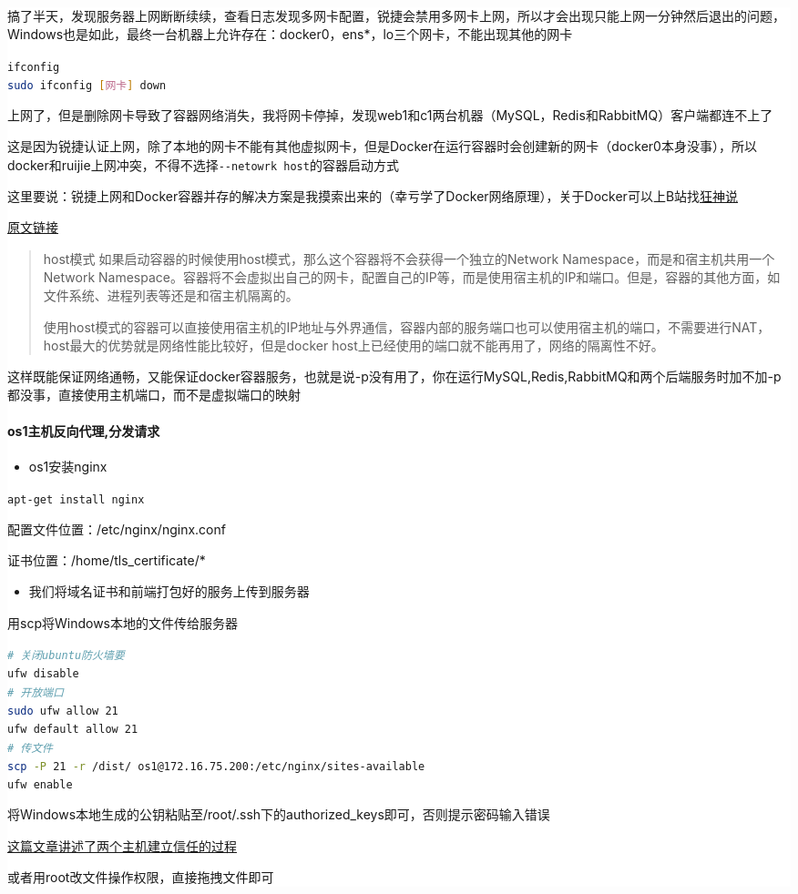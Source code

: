 搞了半天，发现服务器上网断断续续，查看日志发现多网卡配置，锐捷会禁用多网卡上网，所以才会出现只能上网一分钟然后退出的问题，Windows也是如此，最终一台机器上允许存在：docker0，ens*，lo三个网卡，不能出现其他的网卡

```bash
ifconfig 
sudo ifconfig [网卡] down
```

上网了，但是删除网卡导致了容器网络消失，我将网卡停掉，发现web1和c1两台机器（MySQL，Redis和RabbitMQ）客户端都连不上了

这是因为锐捷认证上网，除了本地的网卡不能有其他虚拟网卡，但是Docker在运行容器时会创建新的网卡（docker0本身没事），所以docker和ruijie上网冲突，不得不选择`--netowrk host`的容器启动方式

这里要说：锐捷上网和Docker容器并存的解决方案是我摸索出来的（幸亏学了Docker网络原理），关于Docker可以上B站找[狂神说](https://www.bilibili.com/video/BV1og4y1q7M4)

[原文链接](https://www.jianshu.com/p/22a7032bb7bd)

>host模式
>如果启动容器的时候使用host模式，那么这个容器将不会获得一个独立的Network Namespace，而是和宿主机共用一个Network Namespace。容器将不会虚拟出自己的网卡，配置自己的IP等，而是使用宿主机的IP和端口。但是，容器的其他方面，如文件系统、进程列表等还是和宿主机隔离的。
>
>使用host模式的容器可以直接使用宿主机的IP地址与外界通信，容器内部的服务端口也可以使用宿主机的端口，不需要进行NAT，host最大的优势就是网络性能比较好，但是docker host上已经使用的端口就不能再用了，网络的隔离性不好。

这样既能保证网络通畅，又能保证docker容器服务，也就是说-p没有用了，你在运行MySQL,Redis,RabbitMQ和两个后端服务时加不加-p都没事，直接使用主机端口，而不是虚拟端口的映射

#### os1主机反向代理,分发请求

- os1安装nginx


```bash
apt-get install nginx 
```

配置文件位置：/etc/nginx/nginx.conf

证书位置：/home/tls_certificate/*

- 我们将域名证书和前端打包好的服务上传到服务器

用scp将Windows本地的文件传给服务器

```bash
# 关闭ubuntu防火墙要
ufw disable
# 开放端口
sudo ufw allow 21
ufw default allow 21
# 传文件
scp -P 21 -r /dist/ os1@172.16.75.200:/etc/nginx/sites-available
ufw enable
```

将Windows本地生成的公钥粘贴至/root/.ssh下的authorized_keys即可，否则提示密码输入错误

[这篇文章讲述了两个主机建立信任的过程](https://www.pianshen.com/article/2436461320/)

或者用root改文件操作权限，直接拖拽文件即可
